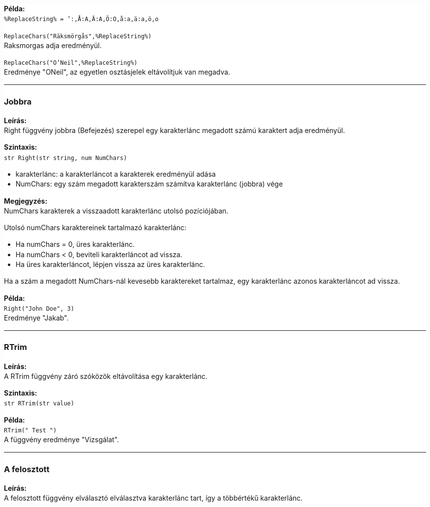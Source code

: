 **Példa:**  
`%ReplaceString% = ’:,Å:A,Ä:A,Ö:O,å:a,ä:a,ö,o`

`ReplaceChars("Räksmörgås",%ReplaceString%)`  
Raksmorgas adja eredményül.

`ReplaceChars("O’Neil",%ReplaceString%)`  
Eredménye "ONeil", az egyetlen osztásjelek eltávolítjuk van megadva.

----------
### <a name="right"></a>Jobbra

**Leírás:**  
Right függvény jobbra (Befejezés) szerepel egy karakterlánc megadott számú karaktert adja eredményül.

**Szintaxis:**  
`str Right(str string, num NumChars)`

- karakterlánc: a karakterláncot a karakterek eredményül adása
- NumChars: egy szám megadott karakterszám számítva karakterlánc (jobbra) vége

**Megjegyzés:**  
NumChars karakterek a visszaadott karakterlánc utolsó pozíciójában.

Utolsó numChars karaktereinek tartalmazó karakterlánc:

- Ha numChars = 0, üres karakterlánc.
- Ha numChars < 0, beviteli karakterláncot ad vissza.
- Ha üres karakterláncot, lépjen vissza az üres karakterlánc.

Ha a szám a megadott NumChars-nál kevesebb karaktereket tartalmaz, egy karakterlánc azonos karakterláncot ad vissza.

**Példa:**  
`Right("John Doe", 3)`  
Eredménye "Jakab".

----------
### <a name="rtrim"></a>RTrim

**Leírás:**  
A RTrim függvény záró szóközök eltávolítása egy karakterlánc.

**Szintaxis:**  
`str RTrim(str value)`

**Példa:**  
`RTrim(" Test ")`  
A függvény eredménye "Vizsgálat".

----------
### <a name="split"></a>A felosztott

**Leírás:**  
A felosztott függvény elválasztó elválasztva karakterlánc tart, így a többértékű karakterlánc.
